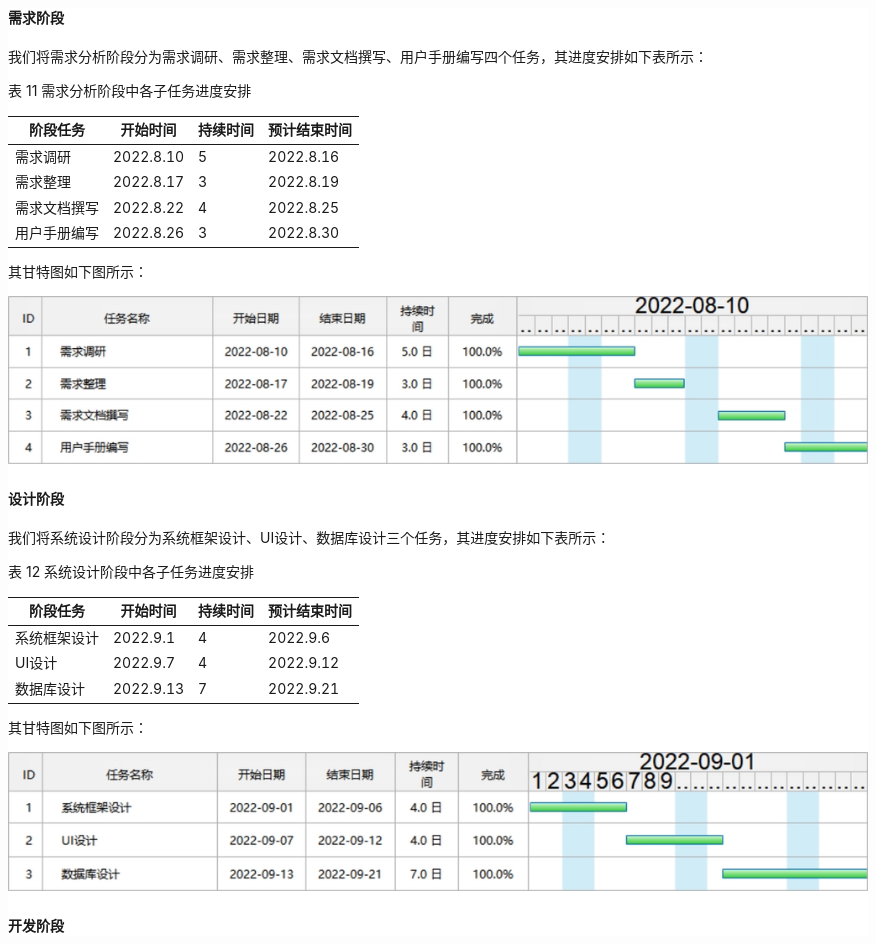 #### 需求阶段

我们将需求分析阶段分为需求调研、需求整理、需求文档撰写、用户手册编写四个任务，其进度安排如下表所示：

表 11 需求分析阶段中各子任务进度安排

| 阶段任务     | 开始时间  | 持续时间 | 预计结束时间 |
| ------------ | --------- | -------- | ------------ |
| 需求调研     | 2022.8.10 | 5        | 2022.8.16    |
| 需求整理     | 2022.8.17 | 3        | 2022.8.19    |
| 需求文档撰写 | 2022.8.22 | 4        | 2022.8.25    |
| 用户手册编写 | 2022.8.26 | 3        | 2022.8.30    |

其甘特图如下图所示：

![需求分析任务甘特图](./assets/wps32.jpg) 


#### 设计阶段

我们将系统设计阶段分为系统框架设计、UI设计、数据库设计三个任务，其进度安排如下表所示：

表 12 系统设计阶段中各子任务进度安排

| 阶段任务     | 开始时间  | 持续时间 | 预计结束时间 |
| ------------ | --------- | -------- | ------------ |
| 系统框架设计 | 2022.9.1  | 4        | 2022.9.6     |
| UI设计       | 2022.9.7  | 4        | 2022.9.12    |
| 数据库设计   | 2022.9.13 | 7        | 2022.9.21    |

其甘特图如下图所示：

![系统设计任务甘特图](./assets/wps33.jpg) 

#### 开发阶段
